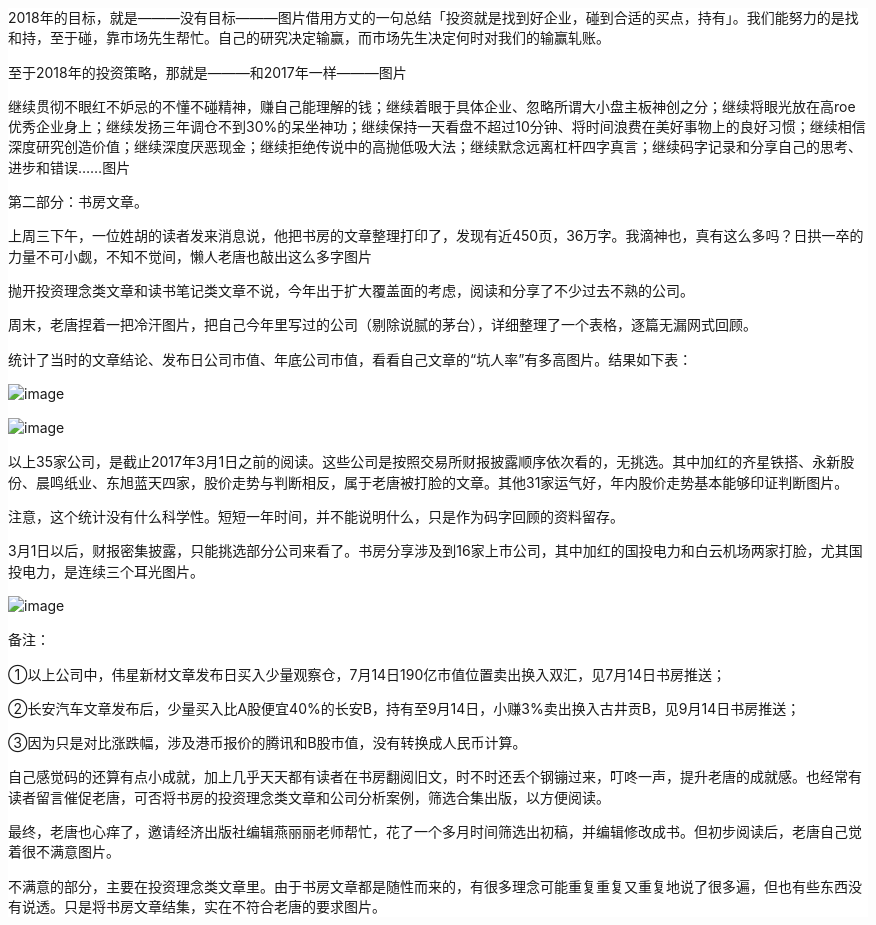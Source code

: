  

2018年的目标，就是———没有目标———图片借用方丈的一句总结「投资就是找到好企业，碰到合适的买点，持有」。我们能努力的是找和持，至于碰，靠市场先生帮忙。自己的研究决定输赢，而市场先生决定何时对我们的输赢轧账。



至于2018年的投资策略，那就是———和2017年一样———图片

继续贯彻不眼红不妒忌的不懂不碰精神，赚自己能理解的钱；继续着眼于具体企业、忽略所谓大小盘主板神创之分；继续将眼光放在高roe优秀企业身上；继续发扬三年调仓不到30%的呆坐神功；继续保持一天看盘不超过10分钟、将时间浪费在美好事物上的良好习惯；继续相信深度研究创造价值；继续深度厌恶现金；继续拒绝传说中的高抛低吸大法；继续默念远离杠杆四字真言；继续码字记录和分享自己的思考、进步和错误……图片

 

第二部分：书房文章。

上周三下午，一位姓胡的读者发来消息说，他把书房的文章整理打印了，发现有近450页，36万字。我滴神也，真有这么多吗？日拱一卒的力量不可小觑，不知不觉间，懒人老唐也敲出这么多字图片

 

抛开投资理念类文章和读书笔记类文章不说，今年出于扩大覆盖面的考虑，阅读和分享了不少过去不熟的公司。



周末，老唐捏着一把冷汗图片，把自己今年里写过的公司（剔除说腻的茅台），详细整理了一个表格，逐篇无漏网式回顾。

 

统计了当时的文章结论、发布日公司市值、年底公司市值，看看自己文章的“坑人率”有多高图片。结果如下表：

![image](https://github.com/fengyumozhu/tsf/assets/6201828/b58d7d93-3514-478d-9380-527cb48ce353)

![image](https://github.com/fengyumozhu/tsf/assets/6201828/1ebba2eb-df1e-4cc7-a71b-3e67f999f816)


以上35家公司，是截止2017年3月1日之前的阅读。这些公司是按照交易所财报披露顺序依次看的，无挑选。其中加红的齐星铁搭、永新股份、晨鸣纸业、东旭蓝天四家，股价走势与判断相反，属于老唐被打脸的文章。其他31家运气好，年内股价走势基本能够印证判断图片。

 

注意，这个统计没有什么科学性。短短一年时间，并不能说明什么，只是作为码字回顾的资料留存。

 

3月1日以后，财报密集披露，只能挑选部分公司来看了。书房分享涉及到16家上市公司，其中加红的国投电力和白云机场两家打脸，尤其国投电力，是连续三个耳光图片。

![image](https://github.com/fengyumozhu/tsf/assets/6201828/398ec096-22ed-4de8-81ac-758b9f4d6bde)


备注：

①以上公司中，伟星新材文章发布日买入少量观察仓，7月14日190亿市值位置卖出换入双汇，见7月14日书房推送；

②长安汽车文章发布后，少量买入比A股便宜40%的长安B，持有至9月14日，小赚3%卖出换入古井贡B，见9月14日书房推送；

③因为只是对比涨跌幅，涉及港币报价的腾讯和B股市值，没有转换成人民币计算。

 

自己感觉码的还算有点小成就，加上几乎天天都有读者在书房翻阅旧文，时不时还丢个钢镚过来，叮咚一声，提升老唐的成就感。也经常有读者留言催促老唐，可否将书房的投资理念类文章和公司分析案例，筛选合集出版，以方便阅读。



最终，老唐也心痒了，邀请经济出版社编辑燕丽丽老师帮忙，花了一个多月时间筛选出初稿，并编辑修改成书。但初步阅读后，老唐自己觉着很不满意图片。

 

不满意的部分，主要在投资理念类文章里。由于书房文章都是随性而来的，有很多理念可能重复重复又重复地说了很多遍，但也有些东西没有说透。只是将书房文章结集，实在不符合老唐的要求图片。
